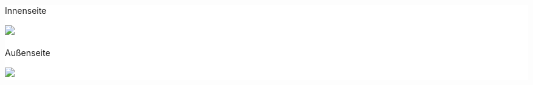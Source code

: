Innenseite

</div>

<div class="jurAbsatz">

![](bgbl1_2016_j0162-1_0130.jpeg)

</div>

<div class="jurAbsatz">

Außenseite

</div>

<div class="jurAbsatz">

![](bgbl1_2016_j0162-1_0140.jpeg)

</div>

</div>

</div>

</div>

